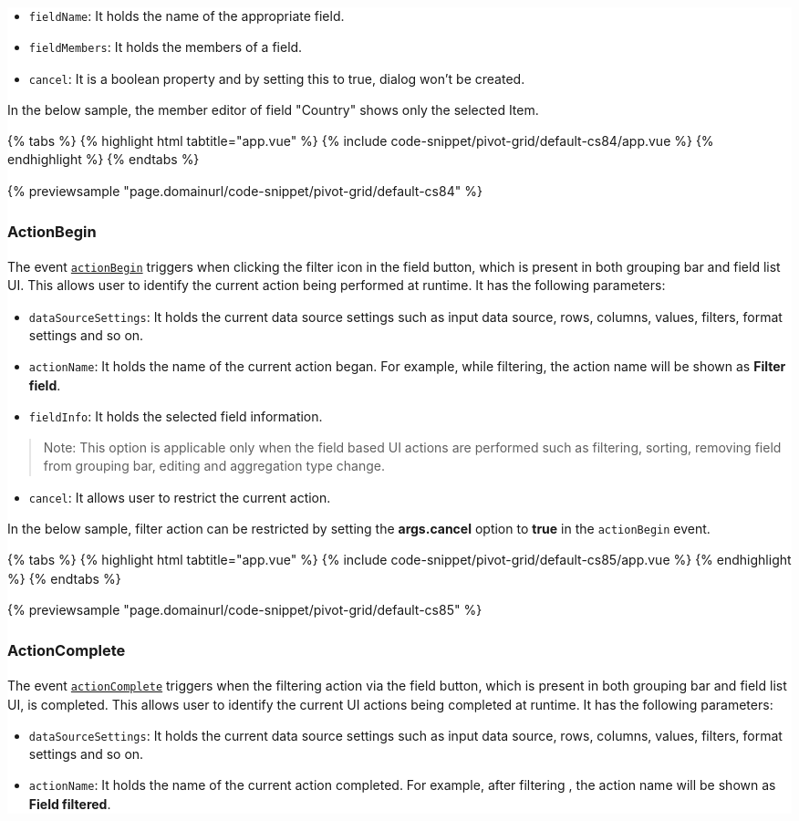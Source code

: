 * `fieldName`: It holds the name of the appropriate field.

* `fieldMembers`: It holds the members of a field.

* `cancel`: It is a boolean property and by setting this to true, dialog won’t be created.

In the below sample, the member editor of field "Country" shows only the selected Item.

{% tabs %}
{% highlight html tabtitle="app.vue" %}
{% include code-snippet/pivot-grid/default-cs84/app.vue %}
{% endhighlight %}
{% endtabs %}
        
{% previewsample "page.domainurl/code-snippet/pivot-grid/default-cs84" %}

### ActionBegin

The event [`actionBegin`](https://ej2.syncfusion.com/vue/documentation/api/pivotview/#actionbegin) triggers when clicking the filter icon in the field button, which is present in both grouping bar and field list UI. This allows user to identify the current action being performed at runtime. It has the following parameters:

* `dataSourceSettings`:  It holds the current data source settings such as input data source, rows, columns, values, filters, format settings and so on.

* `actionName`: It holds the name of the current action began. For example, while filtering, the action name will be shown as **Filter field**.

* `fieldInfo`: It holds the selected field information.

>Note: This option is applicable only when the field based UI actions are performed such as filtering, sorting, removing field from grouping bar, editing and aggregation type change.

* `cancel`: It allows user to restrict the current action.

In the below sample, filter action can be restricted by setting the **args.cancel** option to **true** in the `actionBegin` event.

{% tabs %}
{% highlight html tabtitle="app.vue" %}
{% include code-snippet/pivot-grid/default-cs85/app.vue %}
{% endhighlight %}
{% endtabs %}
        
{% previewsample "page.domainurl/code-snippet/pivot-grid/default-cs85" %}

### ActionComplete

The event [`actionComplete`](https://ej2.syncfusion.com/vue/documentation/api/pivotview/#actioncomplete) triggers when the filtering action via the field button, which is present in both grouping bar and field list UI, is completed. This allows user to identify the current UI actions being completed at runtime. It has the following parameters:

* `dataSourceSettings`:  It holds the current data source settings such as input data source, rows, columns, values, filters, format settings and so on.

* `actionName`: It holds the name of the current action completed. For example, after filtering , the action name will be shown as **Field filtered**.
